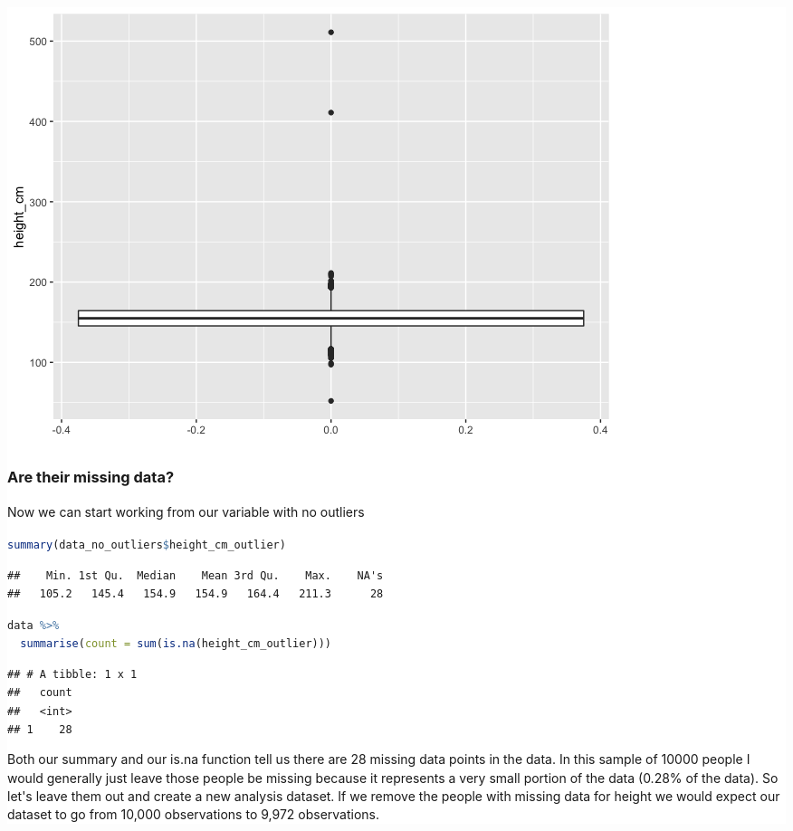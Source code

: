 ![](sa3_rmarkdown_example_files/figure-html/unnamed-chunk-14-1.png)

### Are their missing data?

Now we can start working from our variable with no outliers


```r
summary(data_no_outliers$height_cm_outlier)
```

```
##    Min. 1st Qu.  Median    Mean 3rd Qu.    Max.    NA's 
##   105.2   145.4   154.9   154.9   164.4   211.3      28
```

```r
data %>%
  summarise(count = sum(is.na(height_cm_outlier)))
```

```
## # A tibble: 1 x 1
##   count
##   <int>
## 1    28
```

Both our summary and our is.na function tell us there are 28 missing data points in the data. In this sample of 10000 people I would generally just leave those people be missing because it represents a very small portion of the data (0.28% of the data). So let's leave them out and create a new analysis dataset. If we remove the people with missing data for height we would expect our dataset to go from 10,000 observations to 9,972 observations. 
